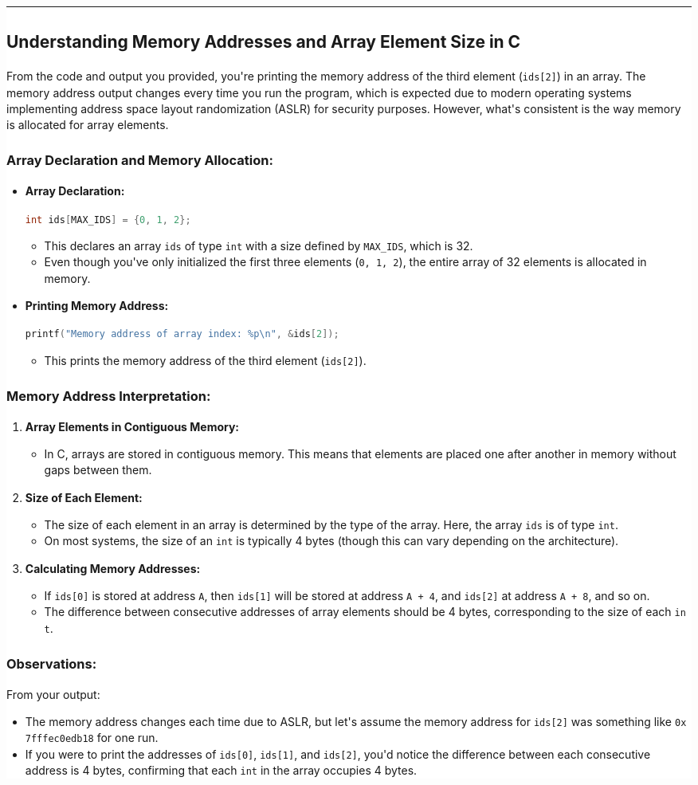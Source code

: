 
---

## Understanding Memory Addresses and Array Element Size in C

From the code and output you provided, you're printing the memory address of the third element (`ids[2]`) in an array. The memory address output changes every time you run the program, which is expected due to modern operating systems implementing address space layout randomization (ASLR) for security purposes. However, what's consistent is the way memory is allocated for array elements.

### Array Declaration and Memory Allocation:

- **Array Declaration:**
  ```c
  int ids[MAX_IDS] = {0, 1, 2};
  ```
  - This declares an array `ids` of type `int` with a size defined by `MAX_IDS`, which is 32.
  - Even though you've only initialized the first three elements (`0, 1, 2`), the entire array of 32 elements is allocated in memory.

- **Printing Memory Address:**
  ```c
  printf("Memory address of array index: %p\n", &ids[2]);
  ```
  - This prints the memory address of the third element (`ids[2]`).

### Memory Address Interpretation:

1. **Array Elements in Contiguous Memory:**
   - In C, arrays are stored in contiguous memory. This means that elements are placed one after another in memory without gaps between them.

2. **Size of Each Element:**
   - The size of each element in an array is determined by the type of the array. Here, the array `ids` is of type `int`.
   - On most systems, the size of an `int` is typically 4 bytes (though this can vary depending on the architecture).

3. **Calculating Memory Addresses:**
   - If `ids[0]` is stored at address `A`, then `ids[1]` will be stored at address `A + 4`, and `ids[2]` at address `A + 8`, and so on.
   - The difference between consecutive addresses of array elements should be 4 bytes, corresponding to the size of each `int`.

### Observations:

From your output:

- The memory address changes each time due to ASLR, but let's assume the memory address for `ids[2]` was something like `0x7fffec0edb18` for one run.
- If you were to print the addresses of `ids[0]`, `ids[1]`, and `ids[2]`, you'd notice the difference between each consecutive address is 4 bytes, confirming that each `int` in the array occupies 4 bytes.
